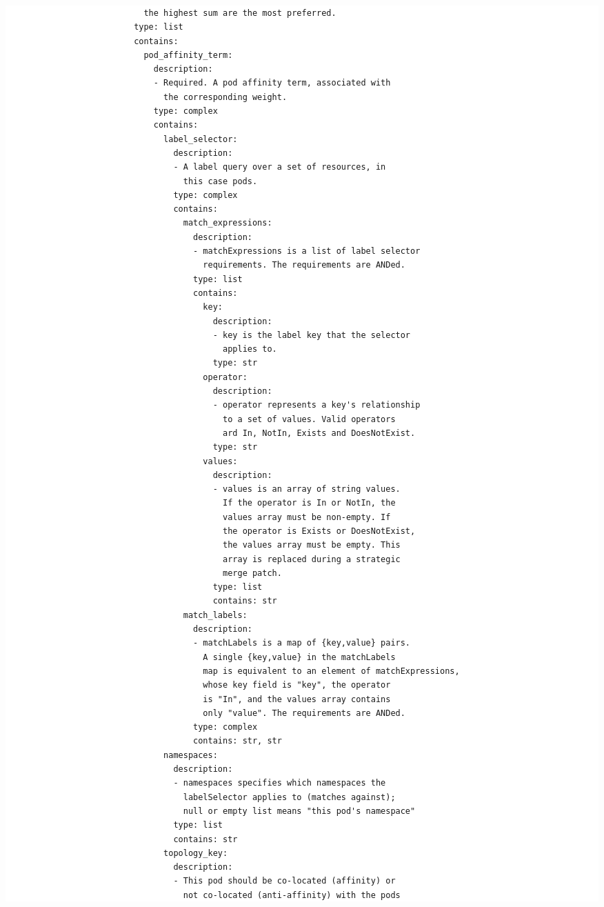                                 the highest sum are the most preferred.
                              type: list
                              contains:
                                pod_affinity_term:
                                  description:
                                  - Required. A pod affinity term, associated with
                                    the corresponding weight.
                                  type: complex
                                  contains:
                                    label_selector:
                                      description:
                                      - A label query over a set of resources, in
                                        this case pods.
                                      type: complex
                                      contains:
                                        match_expressions:
                                          description:
                                          - matchExpressions is a list of label selector
                                            requirements. The requirements are ANDed.
                                          type: list
                                          contains:
                                            key:
                                              description:
                                              - key is the label key that the selector
                                                applies to.
                                              type: str
                                            operator:
                                              description:
                                              - operator represents a key's relationship
                                                to a set of values. Valid operators
                                                ard In, NotIn, Exists and DoesNotExist.
                                              type: str
                                            values:
                                              description:
                                              - values is an array of string values.
                                                If the operator is In or NotIn, the
                                                values array must be non-empty. If
                                                the operator is Exists or DoesNotExist,
                                                the values array must be empty. This
                                                array is replaced during a strategic
                                                merge patch.
                                              type: list
                                              contains: str
                                        match_labels:
                                          description:
                                          - matchLabels is a map of {key,value} pairs.
                                            A single {key,value} in the matchLabels
                                            map is equivalent to an element of matchExpressions,
                                            whose key field is "key", the operator
                                            is "In", and the values array contains
                                            only "value". The requirements are ANDed.
                                          type: complex
                                          contains: str, str
                                    namespaces:
                                      description:
                                      - namespaces specifies which namespaces the
                                        labelSelector applies to (matches against);
                                        null or empty list means "this pod's namespace"
                                      type: list
                                      contains: str
                                    topology_key:
                                      description:
                                      - This pod should be co-located (affinity) or
                                        not co-located (anti-affinity) with the pods
